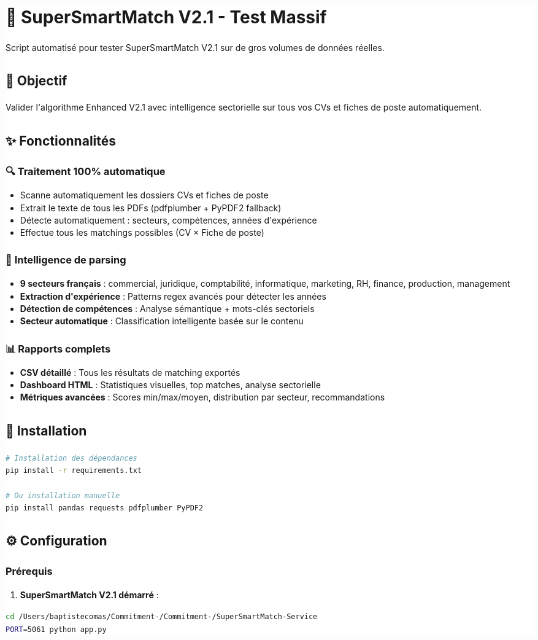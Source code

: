 # 🚀 SuperSmartMatch V2.1 - Test Massif

Script automatisé pour tester SuperSmartMatch V2.1 sur de gros volumes de données réelles.

## 🎯 Objectif

Valider l'algorithme Enhanced V2.1 avec intelligence sectorielle sur tous vos CVs et fiches de poste automatiquement.

## ✨ Fonctionnalités

### 🔍 **Traitement 100% automatique**
- Scanne automatiquement les dossiers CVs et fiches de poste
- Extrait le texte de tous les PDFs (pdfplumber + PyPDF2 fallback)
- Détecte automatiquement : secteurs, compétences, années d'expérience
- Effectue tous les matchings possibles (CV × Fiche de poste)

### 🧠 **Intelligence de parsing**
- **9 secteurs français** : commercial, juridique, comptabilité, informatique, marketing, RH, finance, production, management
- **Extraction d'expérience** : Patterns regex avancés pour détecter les années
- **Détection de compétences** : Analyse sémantique + mots-clés sectoriels
- **Secteur automatique** : Classification intelligente basée sur le contenu

### 📊 **Rapports complets**
- **CSV détaillé** : Tous les résultats de matching exportés
- **Dashboard HTML** : Statistiques visuelles, top matches, analyse sectorielle
- **Métriques avancées** : Scores min/max/moyen, distribution par secteur, recommandations

## 🚀 Installation

```bash
# Installation des dépendances
pip install -r requirements.txt

# Ou installation manuelle
pip install pandas requests pdfplumber PyPDF2
```

## ⚙️ Configuration

### Prérequis
1. **SuperSmartMatch V2.1 démarré** :
```bash
cd /Users/baptistecomas/Commitment-/Commitment-/SuperSmartMatch-Service
PORT=5061 python app.py
```
